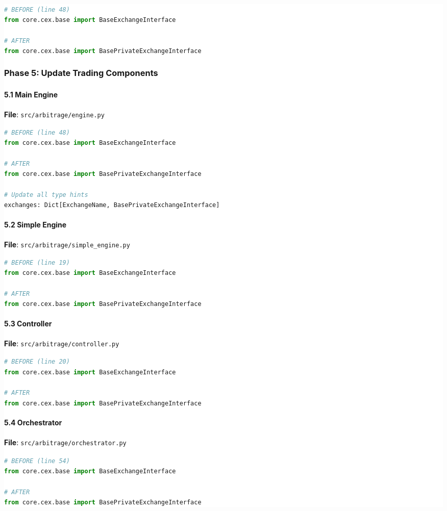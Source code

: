 ```python
# BEFORE (line 48)
from core.cex.base import BaseExchangeInterface

# AFTER
from core.cex.base import BasePrivateExchangeInterface
```

### Phase 5: Update Trading Components

#### 5.1 Main Engine
**File**: `src/arbitrage/engine.py`

```python
# BEFORE (line 48)
from core.cex.base import BaseExchangeInterface

# AFTER
from core.cex.base import BasePrivateExchangeInterface

# Update all type hints
exchanges: Dict[ExchangeName, BasePrivateExchangeInterface]
```

#### 5.2 Simple Engine
**File**: `src/arbitrage/simple_engine.py`

```python
# BEFORE (line 19)
from core.cex.base import BaseExchangeInterface

# AFTER
from core.cex.base import BasePrivateExchangeInterface
```

#### 5.3 Controller
**File**: `src/arbitrage/controller.py`

```python
# BEFORE (line 20)
from core.cex.base import BaseExchangeInterface

# AFTER
from core.cex.base import BasePrivateExchangeInterface
```

#### 5.4 Orchestrator
**File**: `src/arbitrage/orchestrator.py`

```python
# BEFORE (line 54)
from core.cex.base import BaseExchangeInterface

# AFTER
from core.cex.base import BasePrivateExchangeInterface
```
